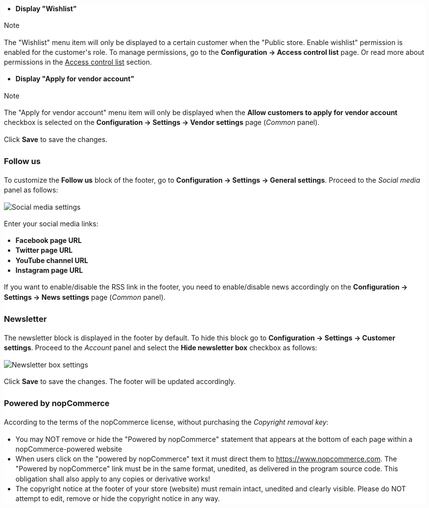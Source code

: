 - **Display "Wishlist"**

 > [!NOTE]
 >
 > The "Wishlist" menu item will only be displayed to a certain customer when the "Public store. Enable wishlist" permission is enabled for the customer's role. To manage permissions, go to the **Configuration → Access control list** page. Or read more about permissions in the [Access control list](xref:en/running-your-store/customer-management/access-control-list) section.

- **Display "Apply for vendor account"**

 > [!NOTE]
 >
 > The "Apply for vendor account" menu item will only be displayed when the **Allow customers to apply for vendor account** checkbox is selected on the **Configuration → Settings → Vendor settings** page (*Common* panel).

Click **Save** to save the changes.

### Follow us

To customize the **Follow us** block of the footer, go to **Configuration → Settings → General settings**. Proceed to the *Social media* panel as follows:

![Social media settings](_static/top-menu-and-footer/social-media-settings.jpg)

Enter your social media links:

- **Facebook page URL**
- **Twitter page URL**
- **YouTube channel URL**
- **Instagram page URL**

If you want to enable/disable the RSS link in the footer, you need to enable/disable news accordingly on the **Configuration → Settings → News settings** page (*Common* panel).

### Newsletter

The newsletter block is displayed in the footer by default. To hide this block go to **Configuration → Settings → Customer settings**. Proceed to the *Account* panel and select the **Hide newsletter box** checkbox as follows:

![Newsletter box settings](_static/top-menu-and-footer/newsletter-settings.jpg)

Click **Save** to save the changes. The footer will be updated accordingly.

### Powered by nopCommerce

According to the terms of the nopCommerce license, without purchasing the *Copyright removal key*:

- You may NOT remove or hide the "Powered by nopCommerce" statement that appears at the bottom of each page within a nopCommerce-powered website
- When users click on the "powered by nopCommerce" text it must direct them to <https://www.nopcommerce.com>. The "Powered by nopCommerce" link must be in the same format, unedited, as delivered in the program source code. This obligation shall also apply to any copies or derivative works!
- The copyright notice at the footer of your store (website) must remain intact, unedited and clearly visible. Please do NOT attempt to edit, remove or hide the copyright notice in any way.
